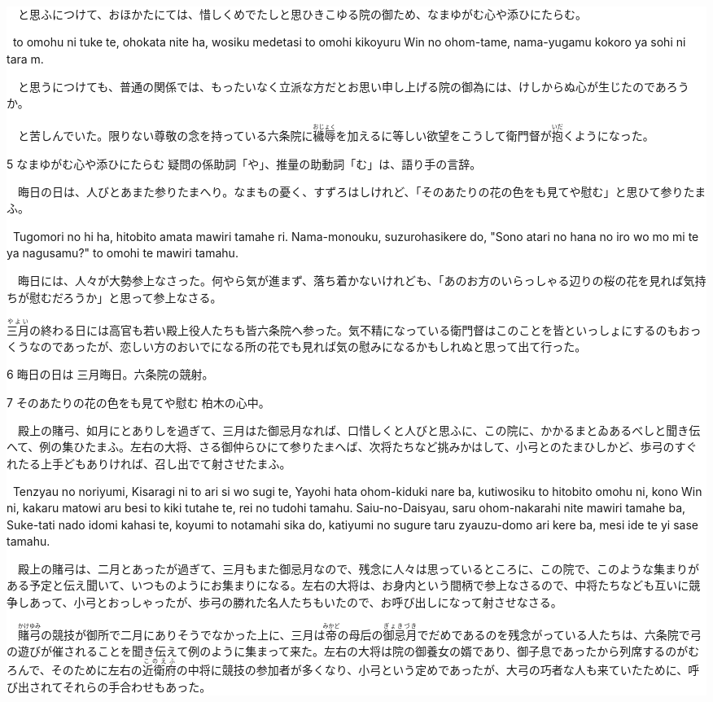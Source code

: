 <div id="35010103">
  <p class="original">　と思ふにつけて、おほかたにては、惜しくめでたしと思ひきこゆる院の御ため、なまゆがむ心や添ひにたらむ。</p>
  <p class="romanized">&nbsp;&nbsp;to omohu ni tuke te&#44; ohokata nite ha&#44; wosiku medetasi to omohi kikoyuru Win no ohom-tame&#44; nama-yugamu kokoro ya sohi ni tara m.</p>
  <p class="shibuya">　と思うにつけても、普通の関係では、もったいなく立派な方だとお思い申し上げる院の御為には、けしからぬ心が生じたのであろうか。</p>
  <p class="yosano">　と苦しんでいた。限りない尊敬の念を持っている六条院に<RUBY><RB>穢辱</RB><RP>（</RP><RT>おじょく</RT><RP>）</RP></RUBY>を加えるに等しい欲望をこうして衛門督が<RUBY><RB>抱</RB><RP>（</RP><RT>いだ</RT><RP>）</RP></RUBY>くようになった。<BR></p>
  <p class="seiden"></p>
  
  <div class="annotations">
	<p class="annotation">
		<span class="annotation_num">5</span>
		<span class="annotation_title">なまゆがむ心や添ひにたらむ</span>
		<span class="annotation_body">疑問の係助詞「や」、推量の助動詞「む」は、語り手の言辞。</span>
	</p>
  </div>
</div>

<div id="35010104">
  <p class="original">　晦日の日は、人びとあまた参りたまへり。なまもの憂く、すずろはしけれど、「そのあたりの花の色をも見てや慰む」と思ひて参りたまふ。</p>
  <p class="romanized">&nbsp;&nbsp;Tugomori no hi ha&#44; hitobito amata mawiri tamahe ri. Nama-monouku&#44; suzurohasikere do&#44; &#34;Sono atari no hana no iro wo mo mi te ya nagusamu?&#34; to omohi te mawiri tamahu.</p>
  <p class="shibuya">　晦日には、人々が大勢参上なさった。何やら気が進まず、落ち着かないけれども、「あのお方のいらっしゃる辺りの桜の花を見れば気持ちが慰むだろうか」と思って参上なさる。</p>
  <p class="yosano"><RUBY><RB>三月</RB><RP>（</RP><RT>やよい</RT><RP>）</RP></RUBY>の終わる日には高官も若い殿上役人たちも皆六条院へ参った。気不精になっている衛門督はこのことを皆といっしょにするのもおっくうなのであったが、恋しい方のおいでになる所の花でも見れば気の慰みになるかもしれぬと思って出て行った。<BR></p>
  <p class="seiden"></p>
  
  <div class="annotations">
	<p class="annotation">
		<span class="annotation_num">6</span>
		<span class="annotation_title">晦日の日は</span>
		<span class="annotation_body">三月晦日。六条院の競射。</span>
	</p> 
	<p class="annotation">
		<span class="annotation_num">7</span>
		<span class="annotation_title">そのあたりの花の色をも見てや慰む</span>
		<span class="annotation_body">柏木の心中。</span>
	</p>
  </div>
</div>

<div id="35010105">
  <p class="original">　殿上の賭弓、如月にとありしを過ぎて、三月はた御忌月なれば、口惜しくと人びと思ふに、この院に、かかるまとゐあるべしと聞き伝へて、例の集ひたまふ。左右の大将、さる御仲らひにて参りたまへば、次将たちなど挑みかはして、小弓とのたまひしかど、歩弓のすぐれたる上手どもありければ、召し出でて射させたまふ。</p>
  <p class="romanized">&nbsp;&nbsp;Tenzyau no noriyumi&#44; Kisaragi ni to ari si wo sugi te&#44; Yayohi hata ohom-kiduki nare ba&#44; kutiwosiku to hitobito omohu ni&#44; kono Win ni&#44; kakaru matowi aru besi to kiki tutahe te&#44; rei no tudohi tamahu. Saiu-no-Daisyau&#44; saru ohom-nakarahi nite mawiri tamahe ba&#44; Suke-tati nado idomi kahasi te&#44; koyumi to notamahi sika do&#44; katiyumi no sugure taru zyauzu-domo ari kere ba&#44; mesi ide te yi sase tamahu.</p>
  <p class="shibuya">　殿上の賭弓は、二月とあったが過ぎて、三月もまた御忌月なので、残念に人々は思っているところに、この院で、このような集まりがある予定と伝え聞いて、いつものようにお集まりになる。左右の大将は、お身内という間柄で参上なさるので、中将たちなども互いに競争しあって、小弓とおっしゃったが、歩弓の勝れた名人たちもいたので、お呼び出しになって射させなさる。</p>
  <p class="yosano">　<RUBY><RB>賭弓</RB><RP>（</RP><RT>かけゆみ</RT><RP>）</RP></RUBY>の競技が御所で二月にありそうでなかった上に、三月は<RUBY><RB>帝</RB><RP>（</RP><RT>みかど</RT><RP>）</RP></RUBY>の母后の<RUBY><RB>御忌月</RB><RP>（</RP><RT>ぎょきづき</RT><RP>）</RP></RUBY>でだめであるのを残念がっている人たちは、六条院で弓の遊びが催されることを聞き伝えて例のように集まって来た。左右の大将は院の御養女の婿であり、御子息であったから列席するのがむろんで、そのために左右の<RUBY><RB>近衛府</RB><RP>（</RP><RT>このえふ</RT><RP>）</RP></RUBY>の中将に競技の参加者が多くなり、小弓という定めであったが、大弓の巧者な人も来ていたために、呼び出されてそれらの手合わせもあった。<BR></p>
  <p class="seiden"></p>
  